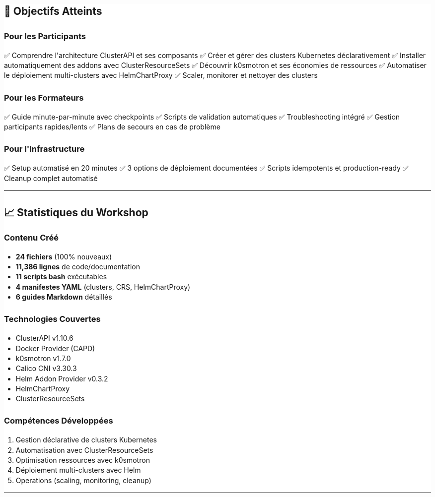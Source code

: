 
## 🎯 **Objectifs Atteints**

### **Pour les Participants**
✅ Comprendre l'architecture ClusterAPI et ses composants
✅ Créer et gérer des clusters Kubernetes déclarativement
✅ Installer automatiquement des addons avec ClusterResourceSets
✅ Découvrir k0smotron et ses économies de ressources
✅ Automatiser le déploiement multi-clusters avec HelmChartProxy
✅ Scaler, monitorer et nettoyer des clusters

### **Pour les Formateurs**
✅ Guide minute-par-minute avec checkpoints
✅ Scripts de validation automatiques
✅ Troubleshooting intégré
✅ Gestion participants rapides/lents
✅ Plans de secours en cas de problème

### **Pour l'Infrastructure**
✅ Setup automatisé en 20 minutes
✅ 3 options de déploiement documentées
✅ Scripts idempotents et production-ready
✅ Cleanup complet automatisé

---

## 📈 **Statistiques du Workshop**

### **Contenu Créé**
- **24 fichiers** (100% nouveaux)
- **11,386 lignes** de code/documentation
- **11 scripts bash** exécutables
- **4 manifestes YAML** (clusters, CRS, HelmChartProxy)
- **6 guides Markdown** détaillés

### **Technologies Couvertes**
- ClusterAPI v1.10.6
- Docker Provider (CAPD)
- k0smotron v1.7.0
- Calico CNI v3.30.3
- Helm Addon Provider v0.3.2
- HelmChartProxy
- ClusterResourceSets

### **Compétences Développées**
1. Gestion déclarative de clusters Kubernetes
2. Automatisation avec ClusterResourceSets
3. Optimisation ressources avec k0smotron
4. Déploiement multi-clusters avec Helm
5. Operations (scaling, monitoring, cleanup)

---